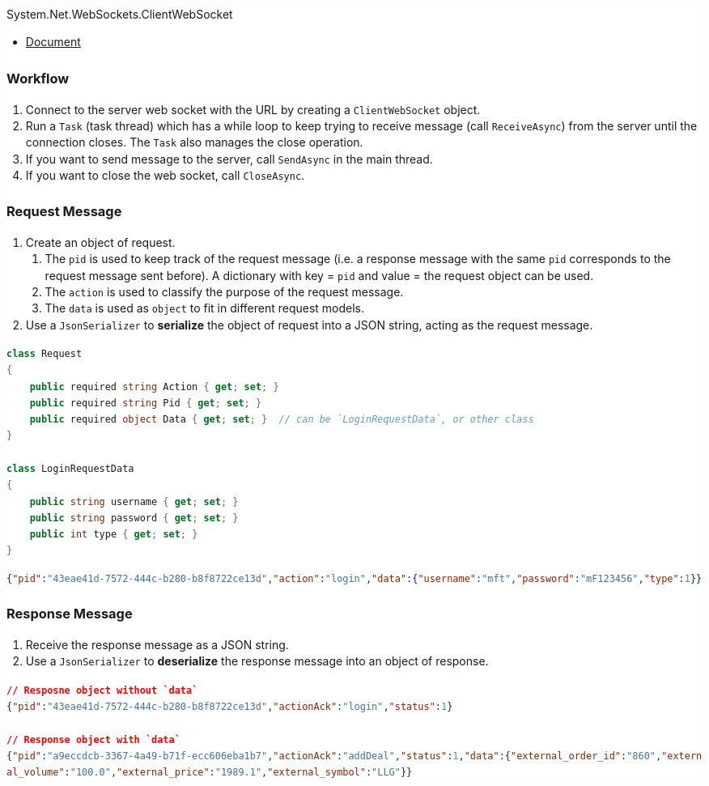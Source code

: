 System.Net.WebSockets.ClientWebSocket
- [Document](https://learn.microsoft.com/en-us/dotnet/api/system.net.websockets.clientwebsocket)

### Workflow

1. Connect to the server web socket with the URL by creating a `ClientWebSocket` object.
2. Run a `Task` (task thread) which has a while loop to keep trying to receive message (call `ReceiveAsync`) from the server until the connection closes. The `Task` also manages the close operation. 
3. If you want to send message to the server, call `SendAsync` in the main thread.
4. If you want to close the web socket, call `CloseAsync`.

### Request Message

1. Create an object of request.
   1. The `pid` is used to keep track of the request message (i.e. a response message with the same `pid` corresponds to the request message sent before). A dictionary with key = `pid` and value = the request object can be used.
   2. The `action` is used to classify the purpose of the request message.
   3. The `data` is used as `object` to fit in different request models.
2. Use a `JsonSerializer` to **serialize** the object of request into a JSON string, acting as the request message.

```cs
class Request
{
    public required string Action { get; set; }
    public required string Pid { get; set; }
    public required object Data { get; set; }  // can be `LoginRequestData`, or other class
}

class LoginRequestData
{
    public string username { get; set; }
    public string password { get; set; }
    public int type { get; set; }
}
```

```json
{"pid":"43eae41d-7572-444c-b280-b8f8722ce13d","action":"login","data":{"username":"mft","password":"mF123456","type":1}}
```

### Response Message

1. Receive the response message as a JSON string.
2. Use a `JsonSerializer` to **deserialize** the response message into an object of response.

```json
// Resposne object without `data`
{"pid":"43eae41d-7572-444c-b280-b8f8722ce13d","actionAck":"login","status":1}

// Response object with `data`
{"pid":"a9eccdcb-3367-4a49-b71f-ecc606eba1b7","actionAck":"addDeal","status":1,"data":{"external_order_id":"860","external_volume":"100.0","external_price":"1989.1","external_symbol":"LLG"}}
```
